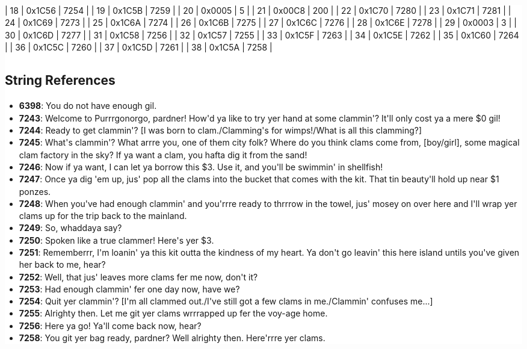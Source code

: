 |      18 | 0x1C56      |        7254 |
|      19 | 0x1C5B      |        7259 |
|      20 | 0x0005      |           5 |
|      21 | 0x00C8      |         200 |
|      22 | 0x1C70      |        7280 |
|      23 | 0x1C71      |        7281 |
|      24 | 0x1C69      |        7273 |
|      25 | 0x1C6A      |        7274 |
|      26 | 0x1C6B      |        7275 |
|      27 | 0x1C6C      |        7276 |
|      28 | 0x1C6E      |        7278 |
|      29 | 0x0003      |           3 |
|      30 | 0x1C6D      |        7277 |
|      31 | 0x1C58      |        7256 |
|      32 | 0x1C57      |        7255 |
|      33 | 0x1C5F      |        7263 |
|      34 | 0x1C5E      |        7262 |
|      35 | 0x1C60      |        7264 |
|      36 | 0x1C5C      |        7260 |
|      37 | 0x1C5D      |        7261 |
|      38 | 0x1C5A      |        7258 |

## String References

- **6398**: You do not have enough gil.
- **7243**: Welcome to Purrrgonorgo, pardner! How'd ya like to try yer hand at some clammin'? It'll only cost ya a mere $0 gil!
- **7244**: Ready to get clammin'? [I was born to clam./Clamming's for wimps!/What is all this clamming?]
- **7245**: What's clammin'? What arrre you, one of them city folk? Where do you think clams come from, [boy/girl], some magical clam factory in the sky? If ya want a clam, you hafta dig it from the sand!
- **7246**: Now if ya want, I can let ya borrow this $3. Use it, and you'll be swimmin' in shellfish!
- **7247**: Once ya dig 'em up, jus' pop all the clams into the bucket that comes with the kit. That tin beauty'll hold up near $1 ponzes.
- **7248**: When you've had enough clammin' and you'rrre ready to thrrrow in the towel, jus' mosey on over here and I'll wrap yer clams up for the trip back to the mainland.
- **7249**: So, whaddaya say?
- **7250**: Spoken like a true clammer! Here's yer $3.
- **7251**: Rememberrr, I'm loanin' ya this kit outta the kindness of my heart. Ya don't go leavin' this here island untils you've given her back to me, hear?
- **7252**: Well, that jus' leaves more clams fer me now, don't it?
- **7253**: Had enough clammin' fer one day now, have we?
- **7254**: Quit yer clammin'? [I'm all clammed out./I've still got a few clams in me./Clammin' confuses me...]
- **7255**: Alrighty then. Let me git yer clams wrrrapped up fer the voy-age home.
- **7256**: Here ya go! Ya'll come back now, hear?
- **7258**: You git yer bag ready, pardner? Well alrighty then. Here'rrre yer clams.